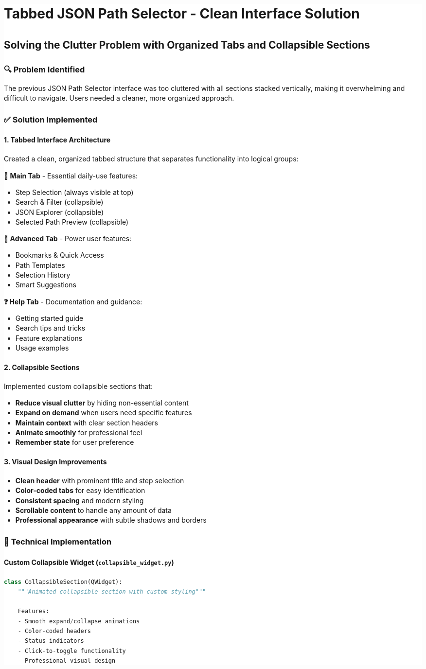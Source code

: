 # Tabbed JSON Path Selector - Clean Interface Solution
## Solving the Clutter Problem with Organized Tabs and Collapsible Sections

### 🔍 **Problem Identified**
The previous JSON Path Selector interface was too cluttered with all sections stacked vertically, making it overwhelming and difficult to navigate. Users needed a cleaner, more organized approach.

### ✅ **Solution Implemented**

#### **1. Tabbed Interface Architecture**
Created a clean, organized tabbed structure that separates functionality into logical groups:

**🎯 Main Tab** - Essential daily-use features:
- Step Selection (always visible at top)
- Search & Filter (collapsible)
- JSON Explorer (collapsible) 
- Selected Path Preview (collapsible)

**🚀 Advanced Tab** - Power user features:
- Bookmarks & Quick Access
- Path Templates
- Selection History
- Smart Suggestions

**❓ Help Tab** - Documentation and guidance:
- Getting started guide
- Search tips and tricks
- Feature explanations
- Usage examples

#### **2. Collapsible Sections**
Implemented custom collapsible sections that:
- **Reduce visual clutter** by hiding non-essential content
- **Expand on demand** when users need specific features
- **Maintain context** with clear section headers
- **Animate smoothly** for professional feel
- **Remember state** for user preference

#### **3. Visual Design Improvements**
- **Clean header** with prominent title and step selection
- **Color-coded tabs** for easy identification
- **Consistent spacing** and modern styling
- **Scrollable content** to handle any amount of data
- **Professional appearance** with subtle shadows and borders

### 🎨 **Technical Implementation**

#### **Custom Collapsible Widget (`collapsible_widget.py`)**
```python
class CollapsibleSection(QWidget):
    """Animated collapsible section with custom styling"""
    
    Features:
    - Smooth expand/collapse animations
    - Color-coded headers
    - Status indicators
    - Click-to-toggle functionality
    - Professional visual design
```
